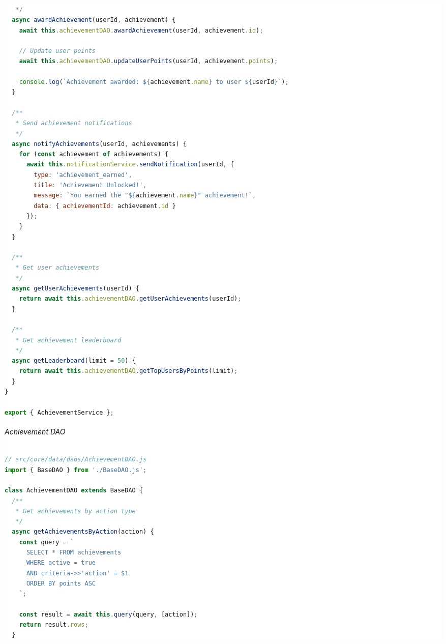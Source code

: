 ```javascript
   */
  async awardAchievement(userId, achievement) {
    await this.achievementDAO.awardAchievement(userId, achievement.id);
    
    // Update user points
    await this.achievementDAO.updateUserPoints(userId, achievement.points);
    
    console.log(`Achievement awarded: ${achievement.name} to user ${userId}`);
  }

  /**
   * Send achievement notifications
   */
  async notifyAchievements(userId, achievements) {
    for (const achievement of achievements) {
      await this.notificationService.sendNotification(userId, {
        type: 'achievement_earned',
        title: 'Achievement Unlocked!',
        message: `You earned the "${achievement.name}" achievement!`,
        data: { achievementId: achievement.id }
      });
    }
  }

  /**
   * Get user achievements
   */
  async getUserAchievements(userId) {
    return await this.achievementDAO.getUserAchievements(userId);
  }

  /**
   * Get achievement leaderboard
   */
  async getLeaderboard(limit = 50) {
    return await this.achievementDAO.getTopUsersByPoints(limit);
  }
}

export { AchievementService };
```

###### Achievement DAO
```javascript
// src/core/data/daos/AchievementDAO.js
import { BaseDAO } from './BaseDAO.js';

class AchievementDAO extends BaseDAO {
  /**
   * Get achievements by action type
   */
  async getAchievementsByAction(action) {
    const query = `
      SELECT * FROM achievements 
      WHERE active = true 
      AND criteria->>'action' = $1
      ORDER BY points ASC
    `;
    
    const result = await this.query(query, [action]);
    return result.rows;
  }

```